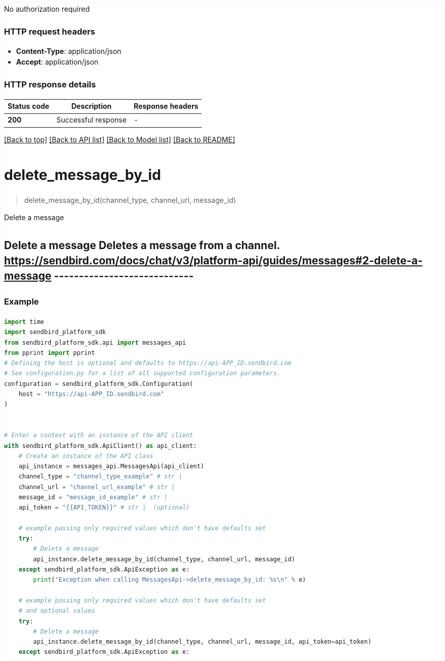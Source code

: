 No authorization required

### HTTP request headers

 - **Content-Type**: application/json
 - **Accept**: application/json


### HTTP response details

| Status code | Description | Response headers |
|-------------|-------------|------------------|
**200** | Successful response |  -  |

[[Back to top]](#) [[Back to API list]](../README.md#documentation-for-api-endpoints) [[Back to Model list]](../README.md#documentation-for-models) [[Back to README]](../README.md)

# **delete_message_by_id**
> delete_message_by_id(channel_type, channel_url, message_id)

Delete a message

## Delete a message  Deletes a message from a channel.  https://sendbird.com/docs/chat/v3/platform-api/guides/messages#2-delete-a-message ----------------------------

### Example


```python
import time
import sendbird_platform_sdk
from sendbird_platform_sdk.api import messages_api
from pprint import pprint
# Defining the host is optional and defaults to https://api-APP_ID.sendbird.com
# See configuration.py for a list of all supported configuration parameters.
configuration = sendbird_platform_sdk.Configuration(
    host = "https://api-APP_ID.sendbird.com"
)


# Enter a context with an instance of the API client
with sendbird_platform_sdk.ApiClient() as api_client:
    # Create an instance of the API class
    api_instance = messages_api.MessagesApi(api_client)
    channel_type = "channel_type_example" # str | 
    channel_url = "channel_url_example" # str | 
    message_id = "message_id_example" # str | 
    api_token = "{{API_TOKEN}}" # str |  (optional)

    # example passing only required values which don't have defaults set
    try:
        # Delete a message
        api_instance.delete_message_by_id(channel_type, channel_url, message_id)
    except sendbird_platform_sdk.ApiException as e:
        print("Exception when calling MessagesApi->delete_message_by_id: %s\n" % e)

    # example passing only required values which don't have defaults set
    # and optional values
    try:
        # Delete a message
        api_instance.delete_message_by_id(channel_type, channel_url, message_id, api_token=api_token)
    except sendbird_platform_sdk.ApiException as e:
```